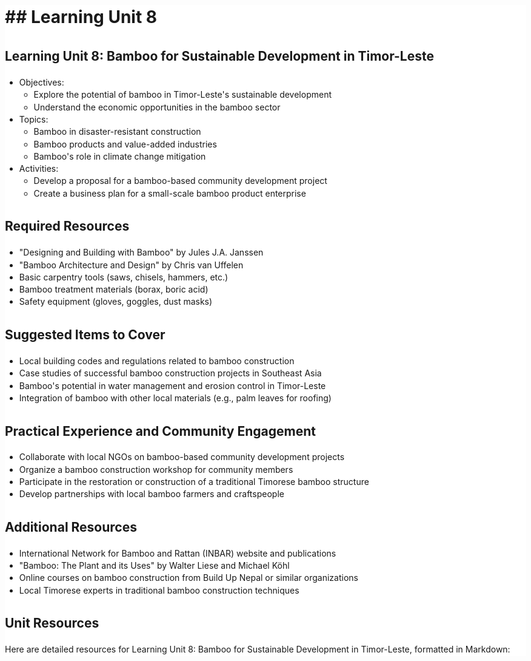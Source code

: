 # ## Learning Unit 8

## Learning Unit 8: Bamboo for Sustainable Development in Timor-Leste
- Objectives:
  * Explore the potential of bamboo in Timor-Leste's sustainable development
  * Understand the economic opportunities in the bamboo sector
- Topics:
  * Bamboo in disaster-resistant construction
  * Bamboo products and value-added industries
  * Bamboo's role in climate change mitigation
- Activities:
  * Develop a proposal for a bamboo-based community development project
  * Create a business plan for a small-scale bamboo product enterprise

## Required Resources

- "Designing and Building with Bamboo" by Jules J.A. Janssen
- "Bamboo Architecture and Design" by Chris van Uffelen
- Basic carpentry tools (saws, chisels, hammers, etc.)
- Bamboo treatment materials (borax, boric acid)
- Safety equipment (gloves, goggles, dust masks)

## Suggested Items to Cover

- Local building codes and regulations related to bamboo construction
- Case studies of successful bamboo construction projects in Southeast Asia
- Bamboo's potential in water management and erosion control in Timor-Leste
- Integration of bamboo with other local materials (e.g., palm leaves for roofing)

## Practical Experience and Community Engagement

- Collaborate with local NGOs on bamboo-based community development projects
- Organize a bamboo construction workshop for community members
- Participate in the restoration or construction of a traditional Timorese bamboo structure
- Develop partnerships with local bamboo farmers and craftspeople

## Additional Resources

- International Network for Bamboo and Rattan (INBAR) website and publications
- "Bamboo: The Plant and its Uses" by Walter Liese and Michael Köhl
- Online courses on bamboo construction from Build Up Nepal or similar organizations
- Local Timorese experts in traditional bamboo construction techniques

## Unit Resources

Here are detailed resources for Learning Unit 8: Bamboo for Sustainable Development in Timor-Leste, formatted in Markdown:
